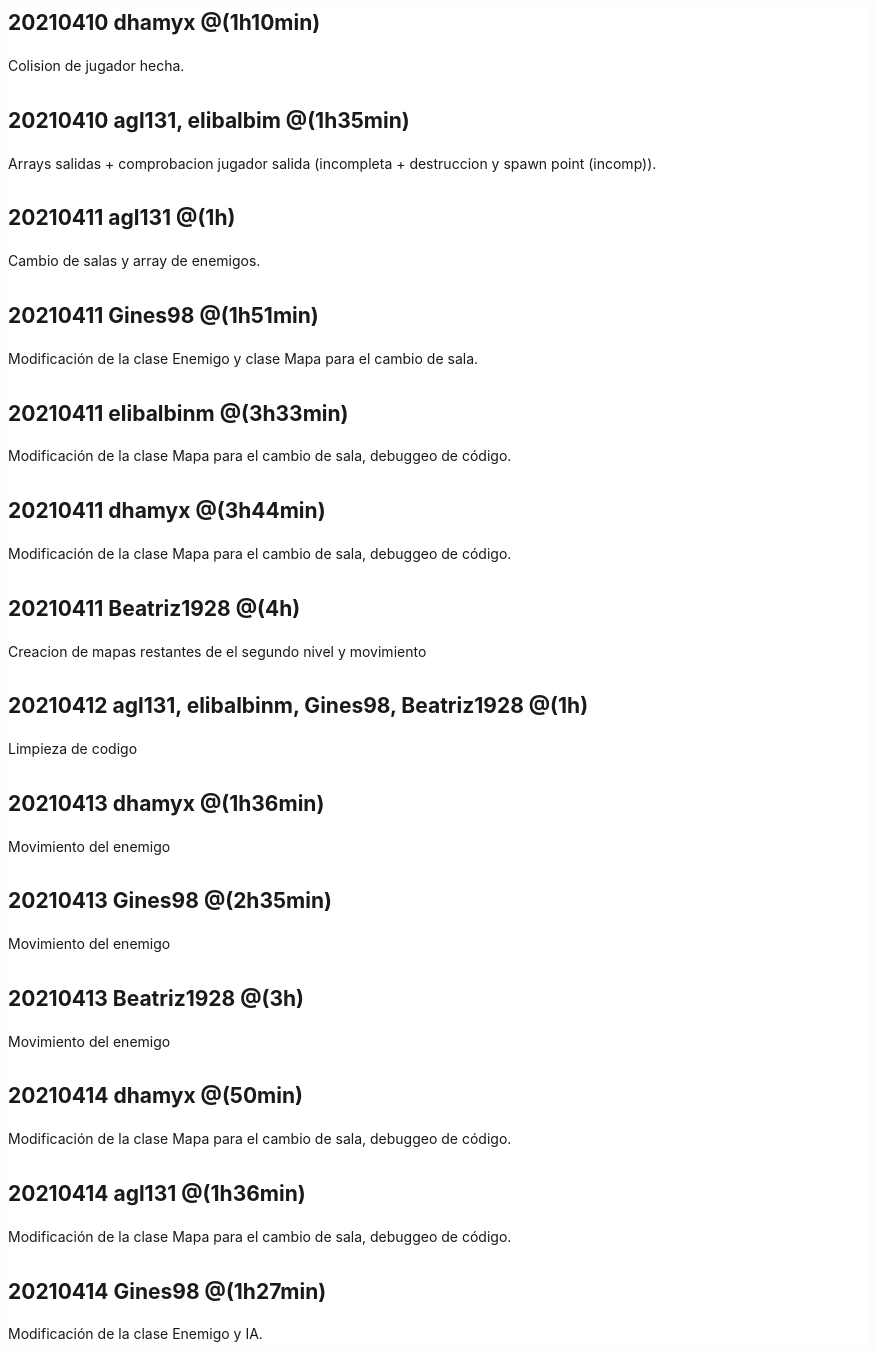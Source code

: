 ## 20210410 dhamyx @(1h10min)
Colision de jugador hecha.

## 20210410 agl131, elibalbim @(1h35min)
Arrays salidas + comprobacion jugador salida (incompleta + destruccion y spawn point (incomp)).

## 20210411 agl131 @(1h)
Cambio de salas y array de enemigos.

## 20210411 Gines98 @(1h51min)
Modificación de la clase Enemigo y clase Mapa para el cambio de sala.

## 20210411 elibalbinm @(3h33min)
Modificación de la clase Mapa para el cambio de sala, debuggeo de código.

## 20210411 dhamyx @(3h44min)
Modificación de la clase Mapa para el cambio de sala, debuggeo de código.

## 20210411 Beatriz1928 @(4h)
Creacion de mapas restantes de el segundo nivel y movimiento

## 20210412 agl131, elibalbinm, Gines98, Beatriz1928 @(1h)
Limpieza de codigo

## 20210413 dhamyx @(1h36min)
Movimiento del enemigo

## 20210413 Gines98 @(2h35min)
Movimiento del enemigo

## 20210413 Beatriz1928 @(3h)
Movimiento del enemigo

## 20210414 dhamyx @(50min)
Modificación de la clase Mapa para el cambio de sala, debuggeo de código.

## 20210414 agl131 @(1h36min)
Modificación de la clase Mapa para el cambio de sala, debuggeo de código.

## 20210414 Gines98 @(1h27min)
Modificación de la clase Enemigo y IA.
